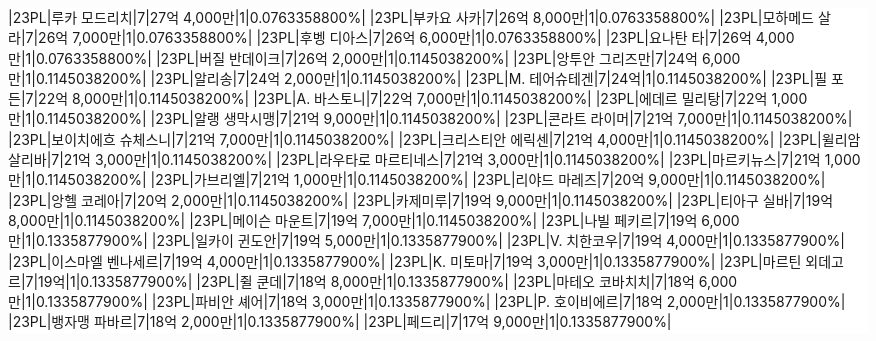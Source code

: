 |23PL|루카 모드리치|7|27억 4,000만|1|0.0763358800%|
|23PL|부카요 사카|7|26억 8,000만|1|0.0763358800%|
|23PL|모하메드 살라|7|26억 7,000만|1|0.0763358800%|
|23PL|후벵 디아스|7|26억 6,000만|1|0.0763358800%|
|23PL|요나탄 타|7|26억 4,000만|1|0.0763358800%|
|23PL|버질 반데이크|7|26억 2,000만|1|0.1145038200%|
|23PL|앙투안 그리즈만|7|24억 6,000만|1|0.1145038200%|
|23PL|알리송|7|24억 2,000만|1|0.1145038200%|
|23PL|M. 테어슈테겐|7|24억|1|0.1145038200%|
|23PL|필 포든|7|22억 8,000만|1|0.1145038200%|
|23PL|A. 바스토니|7|22억 7,000만|1|0.1145038200%|
|23PL|에데르 밀리탕|7|22억 1,000만|1|0.1145038200%|
|23PL|알랭 생막시맹|7|21억 9,000만|1|0.1145038200%|
|23PL|콘라트 라이머|7|21억 7,000만|1|0.1145038200%|
|23PL|보이치에흐 슈체스니|7|21억 7,000만|1|0.1145038200%|
|23PL|크리스티안 에릭센|7|21억 4,000만|1|0.1145038200%|
|23PL|윌리암 살리바|7|21억 3,000만|1|0.1145038200%|
|23PL|라우타로 마르티네스|7|21억 3,000만|1|0.1145038200%|
|23PL|마르키뉴스|7|21억 1,000만|1|0.1145038200%|
|23PL|가브리엘|7|21억 1,000만|1|0.1145038200%|
|23PL|리야드 마레즈|7|20억 9,000만|1|0.1145038200%|
|23PL|앙헬 코레아|7|20억 2,000만|1|0.1145038200%|
|23PL|카제미루|7|19억 9,000만|1|0.1145038200%|
|23PL|티아구 실바|7|19억 8,000만|1|0.1145038200%|
|23PL|메이슨 마운트|7|19억 7,000만|1|0.1145038200%|
|23PL|나빌 페키르|7|19억 6,000만|1|0.1335877900%|
|23PL|일카이 귄도안|7|19억 5,000만|1|0.1335877900%|
|23PL|V. 치한코우|7|19억 4,000만|1|0.1335877900%|
|23PL|이스마엘 벤나세르|7|19억 4,000만|1|0.1335877900%|
|23PL|K. 미토마|7|19억 3,000만|1|0.1335877900%|
|23PL|마르틴 외데고르|7|19억|1|0.1335877900%|
|23PL|쥘 쿤데|7|18억 8,000만|1|0.1335877900%|
|23PL|마테오 코바치치|7|18억 6,000만|1|0.1335877900%|
|23PL|파비안 셰어|7|18억 3,000만|1|0.1335877900%|
|23PL|P. 호이비에르|7|18억 2,000만|1|0.1335877900%|
|23PL|뱅자맹 파바르|7|18억 2,000만|1|0.1335877900%|
|23PL|페드리|7|17억 9,000만|1|0.1335877900%|